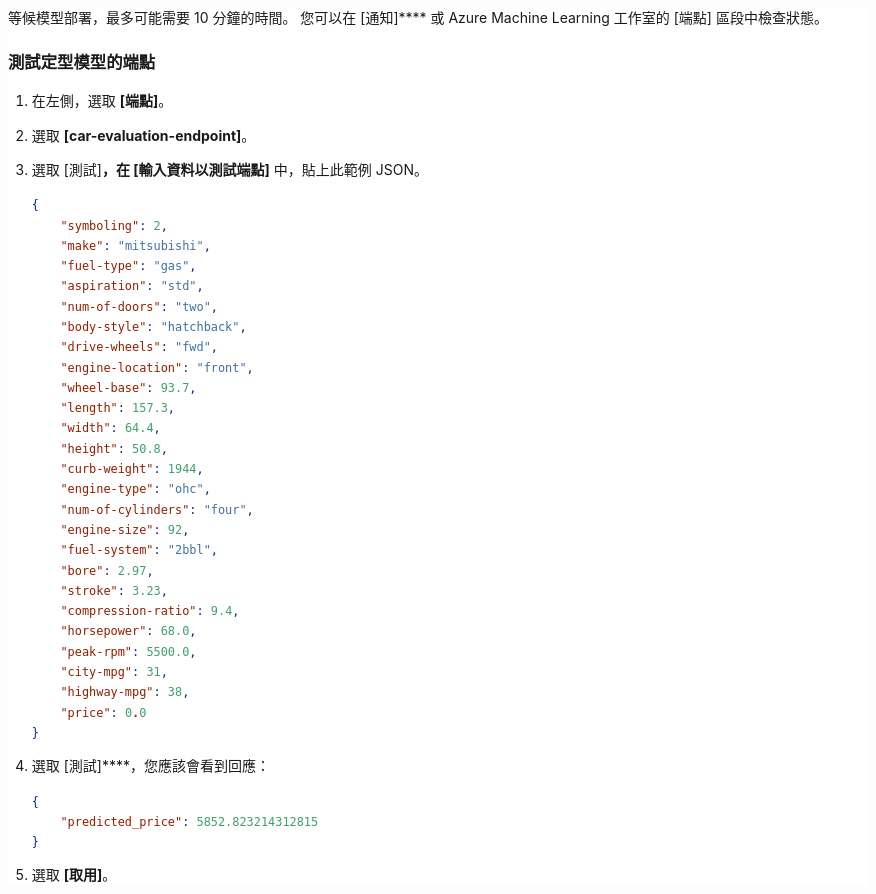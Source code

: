 等候模型部署，最多可能需要 10 分鐘的時間。 您可以在 [通知]**** 或 Azure Machine Learning 工作室的 [端點] 區段中檢查狀態。

### 測試定型模型的端點

1. 在左側，選取 **[端點]**。
1. 選取 **[car-evaluation-endpoint]**。
1. 選取 [測試]****，在 [輸入資料以測試端點]**** 中，貼上此範例 JSON。

    ```json
    {
        "symboling": 2,
        "make": "mitsubishi",
        "fuel-type": "gas",
        "aspiration": "std",
        "num-of-doors": "two",
        "body-style": "hatchback",
        "drive-wheels": "fwd",
        "engine-location": "front",
        "wheel-base": 93.7,
        "length": 157.3,
        "width": 64.4,
        "height": 50.8,
        "curb-weight": 1944,
        "engine-type": "ohc",
        "num-of-cylinders": "four",
        "engine-size": 92,
        "fuel-system": "2bbl",
        "bore": 2.97,
        "stroke": 3.23,
        "compression-ratio": 9.4,
        "horsepower": 68.0,
        "peak-rpm": 5500.0,
        "city-mpg": 31,
        "highway-mpg": 38,
        "price": 0.0
    }
    ```

1. 選取 [測試]****，您應該會看到回應：

    ```json
    {
        "predicted_price": 5852.823214312815
    }
    ```

1. 選取 **[取用]**。
